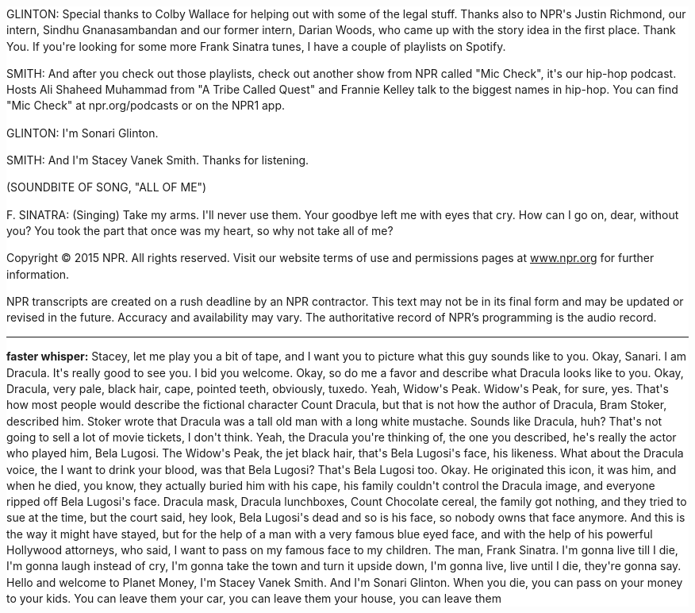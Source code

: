 GLINTON: Special thanks to Colby Wallace for helping out with some of the legal stuff. Thanks also to NPR's Justin Richmond, our intern, Sindhu Gnanasambandan and our former intern, Darian Woods, who came up with the story idea in the first place. Thank You. If you're looking for some more Frank Sinatra tunes, I have a couple of playlists on Spotify.

SMITH: And after you check out those playlists, check out another show from NPR called "Mic Check", it's our hip-hop podcast. Hosts Ali Shaheed Muhammad from "A Tribe Called Quest" and Frannie Kelley talk to the biggest names in hip-hop. You can find "Mic Check" at npr.org/podcasts or on the NPR1 app.

GLINTON: I'm Sonari Glinton.

SMITH: And I'm Stacey Vanek Smith. Thanks for listening.

(SOUNDBITE OF SONG, "ALL OF ME")

F. SINATRA: (Singing) Take my arms. I'll never use them. Your goodbye left me with eyes that cry. How can I go on, dear, without you? You took the part that once was my heart, so why not take all of me?

Copyright © 2015 NPR. All rights reserved. Visit our website terms of use and permissions pages at www.npr.org for further information.

NPR transcripts are created on a rush deadline by an NPR contractor. This text may not be in its final form and may be updated or revised in the future. Accuracy and availability may vary. The authoritative record of NPR’s programming is the audio record.

----

**faster whisper:**
Stacey, let me play you a bit of tape, and I want you to picture what this guy sounds
like to you.
Okay, Sanari.
I am Dracula.
It's really good to see you.
I bid you welcome.
Okay, so do me a favor and describe what Dracula looks like to you.
Okay, Dracula, very pale, black hair, cape, pointed teeth, obviously, tuxedo.
Yeah, Widow's Peak.
Widow's Peak, for sure, yes.
That's how most people would describe the fictional character Count Dracula, but that
is not how the author of Dracula, Bram Stoker, described him.
Stoker wrote that Dracula was a tall old man with a long white mustache.
Sounds like Dracula, huh?
That's not going to sell a lot of movie tickets, I don't think.
Yeah, the Dracula you're thinking of, the one you described, he's really the actor
who played him, Bela Lugosi.
The Widow's Peak, the jet black hair, that's Bela Lugosi's face, his likeness.
What about the Dracula voice, the I want to drink your blood, was that Bela Lugosi?
That's Bela Lugosi too.
Okay.
He originated this icon, it was him, and when he died, you know, they actually
buried him with his cape, his family couldn't control the Dracula image, and everyone
ripped off Bela Lugosi's face.
Dracula mask, Dracula lunchboxes, Count Chocolate cereal, the family got nothing, and they tried
to sue at the time, but the court said, hey look, Bela Lugosi's dead and so is
his face, so nobody owns that face anymore.
And this is the way it might have stayed, but for the help of a man with a very famous
blue eyed face, and with the help of his powerful Hollywood attorneys, who said,
I want to pass on my famous face to my children.
The man, Frank Sinatra.
I'm gonna live till I die, I'm gonna laugh instead of cry, I'm gonna take the town
and turn it upside down, I'm gonna live, live until I die, they're gonna say.
Hello and welcome to Planet Money, I'm Stacey Vanek Smith.
And I'm Sonari Glinton.
When you die, you can pass on your money to your kids.
You can leave them your car, you can leave them your house, you can leave them
